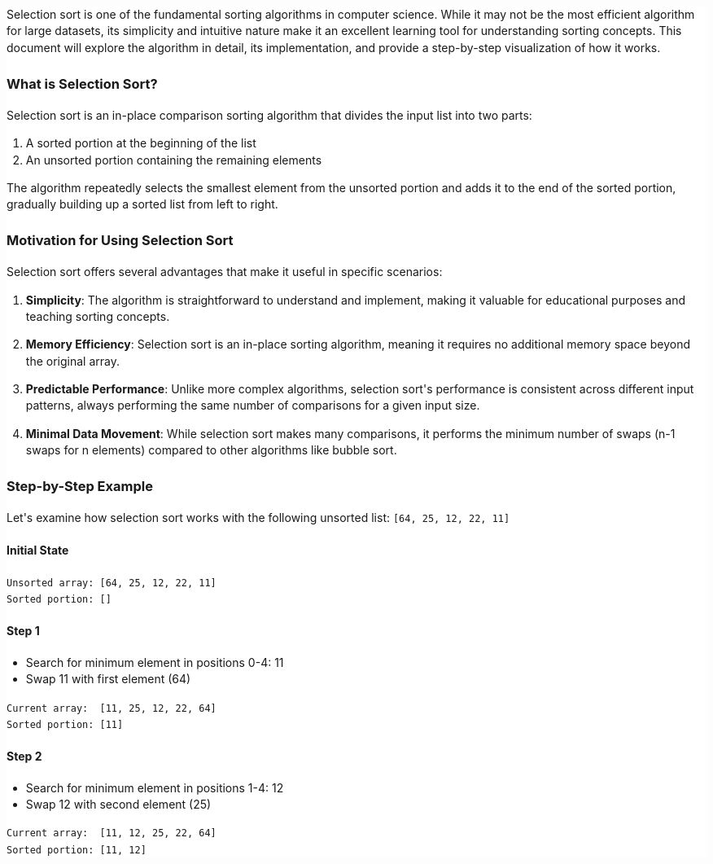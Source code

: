 Selection sort is one of the fundamental sorting algorithms in computer science. While it may not be the most efficient algorithm for large datasets, its simplicity and intuitive nature make it an excellent learning tool for understanding sorting concepts. This document will explore the algorithm in detail, its implementation, and provide a step-by-step visualization of how it works.

### What is Selection Sort?

Selection sort is an in-place comparison sorting algorithm that divides the input list into two parts:
1. A sorted portion at the beginning of the list
2. An unsorted portion containing the remaining elements

The algorithm repeatedly selects the smallest element from the unsorted portion and adds it to the end of the sorted portion, gradually building up a sorted list from left to right.

### Motivation for Using Selection Sort

Selection sort offers several advantages that make it useful in specific scenarios:

1. **Simplicity**: The algorithm is straightforward to understand and implement, making it valuable for educational purposes and teaching sorting concepts.

2. **Memory Efficiency**: Selection sort is an in-place sorting algorithm, meaning it requires no additional memory space beyond the original array.

3. **Predictable Performance**: Unlike more complex algorithms, selection sort's performance is consistent across different input patterns, always performing the same number of comparisons for a given input size.

4. **Minimal Data Movement**: While selection sort makes many comparisons, it performs the minimum number of swaps (n-1 swaps for n elements) compared to other algorithms like bubble sort.

### Step-by-Step Example

Let's examine how selection sort works with the following unsorted list: `[64, 25, 12, 22, 11]`

#### Initial State
```
Unsorted array: [64, 25, 12, 22, 11]
Sorted portion: []
```

#### Step 1
- Search for minimum element in positions 0-4: 11
- Swap 11 with first element (64)
```
Current array:  [11, 25, 12, 22, 64]
Sorted portion: [11]
```

#### Step 2
- Search for minimum element in positions 1-4: 12
- Swap 12 with second element (25)
```
Current array:  [11, 12, 25, 22, 64]
Sorted portion: [11, 12]
```
